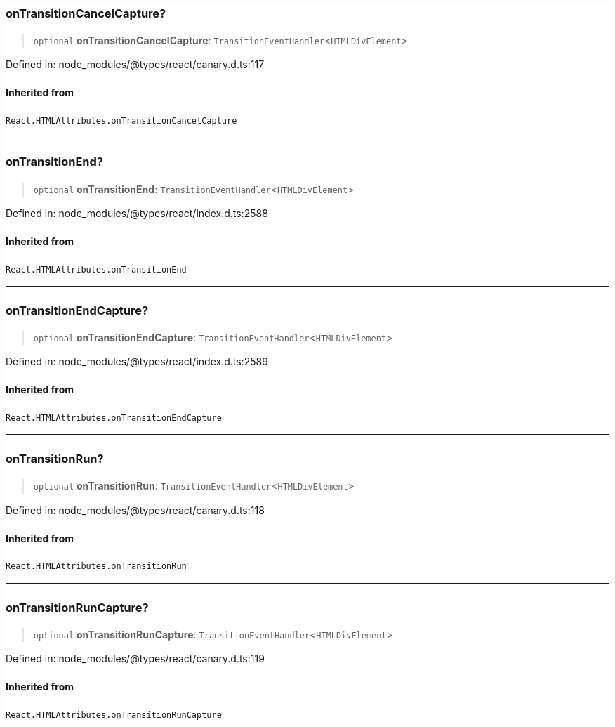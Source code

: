 ### onTransitionCancelCapture?

> `optional` **onTransitionCancelCapture**: `TransitionEventHandler`\<`HTMLDivElement`\>

Defined in: node\_modules/@types/react/canary.d.ts:117

#### Inherited from

`React.HTMLAttributes.onTransitionCancelCapture`

***

### onTransitionEnd?

> `optional` **onTransitionEnd**: `TransitionEventHandler`\<`HTMLDivElement`\>

Defined in: node\_modules/@types/react/index.d.ts:2588

#### Inherited from

`React.HTMLAttributes.onTransitionEnd`

***

### onTransitionEndCapture?

> `optional` **onTransitionEndCapture**: `TransitionEventHandler`\<`HTMLDivElement`\>

Defined in: node\_modules/@types/react/index.d.ts:2589

#### Inherited from

`React.HTMLAttributes.onTransitionEndCapture`

***

### onTransitionRun?

> `optional` **onTransitionRun**: `TransitionEventHandler`\<`HTMLDivElement`\>

Defined in: node\_modules/@types/react/canary.d.ts:118

#### Inherited from

`React.HTMLAttributes.onTransitionRun`

***

### onTransitionRunCapture?

> `optional` **onTransitionRunCapture**: `TransitionEventHandler`\<`HTMLDivElement`\>

Defined in: node\_modules/@types/react/canary.d.ts:119

#### Inherited from

`React.HTMLAttributes.onTransitionRunCapture`
